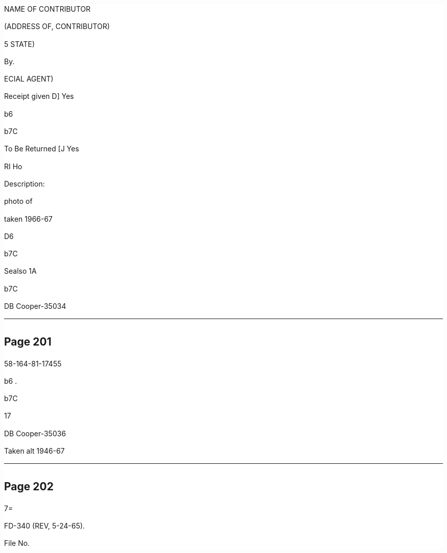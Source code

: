 NAME OF CONTRIBUTOR

(ADDRESS OF, CONTRIBUTOR)

5 STATE)

By.

ECIAL AGENT)

Receipt given D] Yes

b6

b7C

To Be Returned [J Yes

RI Ho

Description:

photo of

taken 1966-67

D6

b7C

Sealso 1A

b7C

DB Cooper-35034

---

## Page 201

58-164-81-17455

b6 .

b7C

17

DB Cooper-35036

Taken alt 1946-67

---

## Page 202

7=

FD-340 (REV, 5-24-65).

File No.
